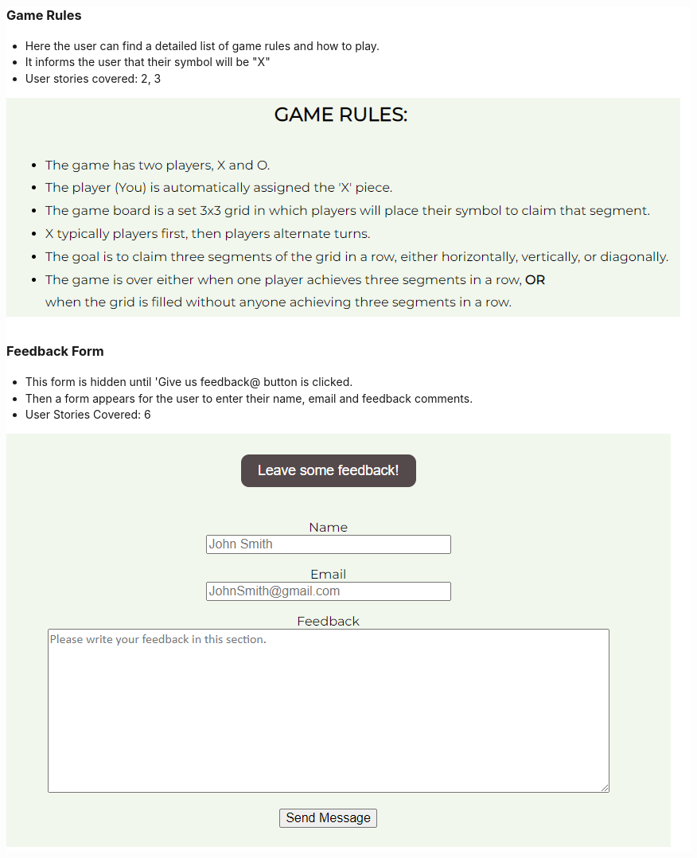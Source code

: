 ### Game Rules
- Here the user can find a detailed list of game rules and how to play.
- It informs the user that their symbol will be "X"
- User stories covered: 2, 3

![Rules](docs/features/game-rules.png)

### Feedback Form
- This form is hidden until 'Give us feedback@ button is clicked.
- Then a form appears for the user to enter their name, email and feedback comments.
- User Stories Covered: 6

![Feedback Form](docs/features/feedback-section.png)
